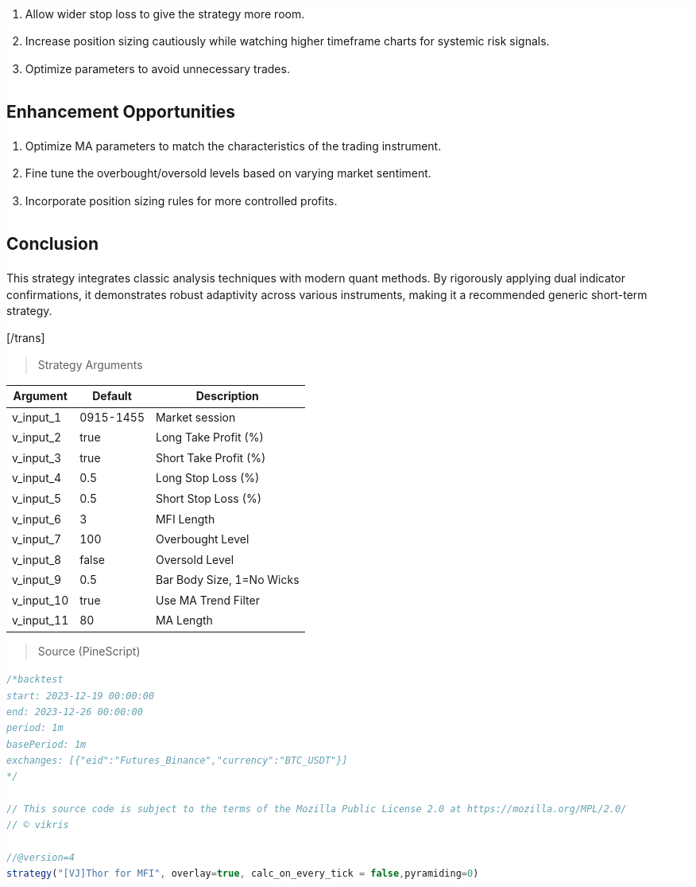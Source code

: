 1. Allow wider stop loss to give the strategy more room.

2. Increase position sizing cautiously while watching higher timeframe charts for systemic risk signals.   

3. Optimize parameters to avoid unnecessary trades.


## Enhancement Opportunities

1. Optimize MA parameters to match the characteristics of the trading instrument.  

2. Fine tune the overbought/oversold levels based on varying market sentiment.

3. Incorporate position sizing rules for more controlled profits.


## Conclusion  

This strategy integrates classic analysis techniques with modern quant methods. By rigorously applying dual indicator confirmations, it demonstrates robust adaptivity across various instruments, making it a recommended generic short-term strategy.

[/trans]

> Strategy Arguments



|Argument|Default|Description|
|----|----|----|
|v_input_1|0915-1455|Market session|
|v_input_2|true|Long Take Profit (%)|
|v_input_3|true|Short Take Profit (%)|
|v_input_4|0.5|Long Stop Loss (%)|
|v_input_5|0.5|Short Stop Loss (%)|
|v_input_6|3|MFI Length|
|v_input_7|100|Overbought Level|
|v_input_8|false|Oversold Level|
|v_input_9|0.5|Bar Body Size, 1=No Wicks|
|v_input_10|true|Use MA Trend Filter|
|v_input_11|80|MA Length|


> Source (PineScript)

``` javascript
/*backtest
start: 2023-12-19 00:00:00
end: 2023-12-26 00:00:00
period: 1m
basePeriod: 1m
exchanges: [{"eid":"Futures_Binance","currency":"BTC_USDT"}]
*/

// This source code is subject to the terms of the Mozilla Public License 2.0 at https://mozilla.org/MPL/2.0/
// © vikris

//@version=4
strategy("[VJ]Thor for MFI", overlay=true, calc_on_every_tick = false,pyramiding=0)

```